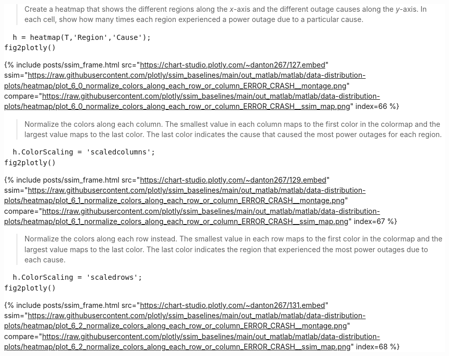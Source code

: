 </pre></div>
</pre>

> Create a heatmap that shows the different regions along the *x*-axis and the different outage causes along the *y*-axis. In each cell, show how many times each region experienced a power outage due to a particular cause.

<pre class="mcode">
  h = heatmap(T,'Region','Cause');
fig2plotly()
</pre>

{% include posts/ssim_frame.html 
  src="https://chart-studio.plotly.com/~danton267/127.embed" 
  ssim="https://raw.githubusercontent.com/plotly/ssim_baselines/main/out_matlab/matlab/data-distribution-plots/heatmap/plot_6_0_normalize_colors_along_each_row_or_column_ERROR_CRASH__montage.png" 
  compare="https://raw.githubusercontent.com/plotly/ssim_baselines/main/out_matlab/matlab/data-distribution-plots/heatmap/plot_6_0_normalize_colors_along_each_row_or_column_ERROR_CRASH__ssim_map.png" 
  index=66
%}

> Normalize the colors along each column. The smallest value in each column maps to the first color in the colormap and the largest value maps to the last color. The last color indicates the cause that caused the most power outages for each region.

<pre class="mcode">
  h.ColorScaling = 'scaledcolumns';
fig2plotly()
</pre>

{% include posts/ssim_frame.html 
  src="https://chart-studio.plotly.com/~danton267/129.embed" 
  ssim="https://raw.githubusercontent.com/plotly/ssim_baselines/main/out_matlab/matlab/data-distribution-plots/heatmap/plot_6_1_normalize_colors_along_each_row_or_column_ERROR_CRASH__montage.png" 
  compare="https://raw.githubusercontent.com/plotly/ssim_baselines/main/out_matlab/matlab/data-distribution-plots/heatmap/plot_6_1_normalize_colors_along_each_row_or_column_ERROR_CRASH__ssim_map.png" 
  index=67
%}

> Normalize the colors along each row instead. The smallest value in each row maps to the first color in the colormap and the largest value maps to the last color. The last color indicates the region that experienced the most power outages due to each cause.

<pre class="mcode">
  h.ColorScaling = 'scaledrows';
fig2plotly()
</pre>

{% include posts/ssim_frame.html 
  src="https://chart-studio.plotly.com/~danton267/131.embed" 
  ssim="https://raw.githubusercontent.com/plotly/ssim_baselines/main/out_matlab/matlab/data-distribution-plots/heatmap/plot_6_2_normalize_colors_along_each_row_or_column_ERROR_CRASH__montage.png" 
  compare="https://raw.githubusercontent.com/plotly/ssim_baselines/main/out_matlab/matlab/data-distribution-plots/heatmap/plot_6_2_normalize_colors_along_each_row_or_column_ERROR_CRASH__ssim_map.png" 
  index=68
%}
